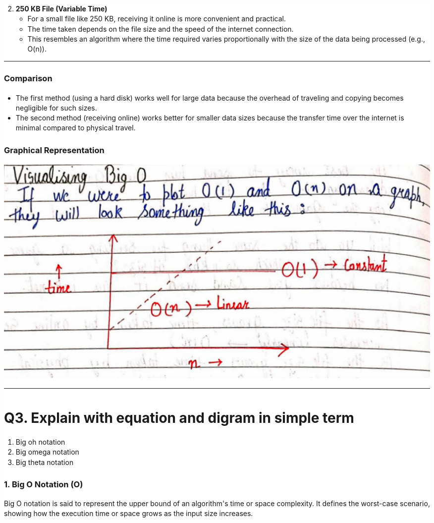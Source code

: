 2. **250 KB File (Variable Time)**  
   - For a small file like 250 KB, receiving it online is more convenient and practical.  
   - The time taken depends on the file size and the speed of the internet connection.  
   - This resembles an algorithm where the time required varies proportionally with the size of the data being processed (e.g., O(n)).  

---

### **Comparison**  
- The first method (using a hard disk) works well for large data because the overhead of traveling and copying becomes negligible for such sizes.  
- The second method (receiving online) works better for smaller data sizes because the transfer time over the internet is minimal compared to physical travel.  

### **Graphical Representation**  
<img src="./images/image1.png" alt="Graphical Representation" >

---


# Q3. Explain with equation and digram in simple term
1. Big oh notation
2. Big omega notation
3. Big theta notation


### 1. Big O Notation (O)  
Big O notation is said to represent the upper bound of an algorithm's time or space complexity. It defines the worst-case scenario, showing how the execution time or space grows as the input size increases.  
